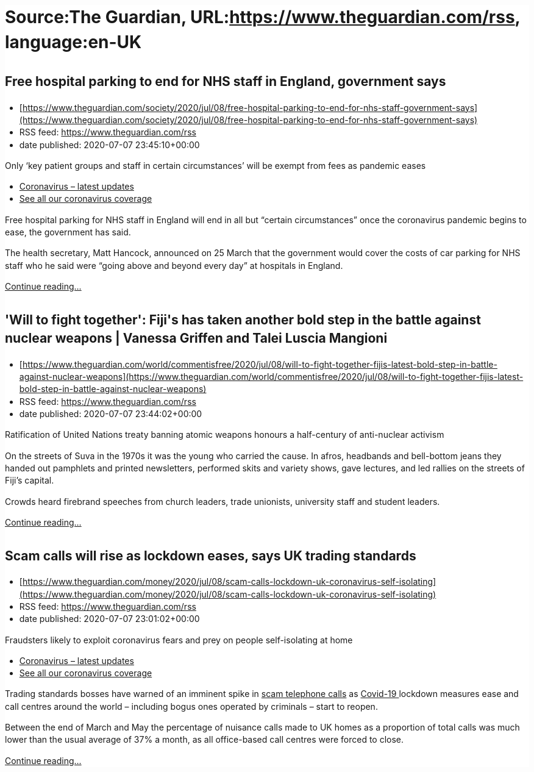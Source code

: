 # Source:The Guardian, URL:https://www.theguardian.com/rss, language:en-UK

## Free hospital parking to end for NHS staff in England, government says
 - [https://www.theguardian.com/society/2020/jul/08/free-hospital-parking-to-end-for-nhs-staff-government-says](https://www.theguardian.com/society/2020/jul/08/free-hospital-parking-to-end-for-nhs-staff-government-says)
 - RSS feed: https://www.theguardian.com/rss
 - date published: 2020-07-07 23:45:10+00:00

<p>Only ‘key patient groups and staff in certain circumstances’ will be exempt from fees as pandemic eases</p><ul><li><a href="https://www.theguardian.com/world/series/coronavirus-live/latest">Coronavirus – latest updates</a></li><li><a href="https://www.theguardian.com/world/coronavirus-outbreak">See all our coronavirus coverage</a></li></ul><p>Free hospital parking for NHS staff in England will end in all but “certain circumstances” once the coronavirus pandemic begins to ease, the government has said.</p><p>The health secretary, Matt Hancock, announced on 25 March that the government would cover the costs of car parking for NHS staff who he said were “going above and beyond every day” at hospitals in England.</p> <a href="https://www.theguardian.com/society/2020/jul/08/free-hospital-parking-to-end-for-nhs-staff-government-says">Continue reading...</a>

## 'Will to fight together': Fiji's has taken another bold step in the battle against nuclear weapons | Vanessa Griffen and Talei Luscia Mangioni
 - [https://www.theguardian.com/world/commentisfree/2020/jul/08/will-to-fight-together-fijis-latest-bold-step-in-battle-against-nuclear-weapons](https://www.theguardian.com/world/commentisfree/2020/jul/08/will-to-fight-together-fijis-latest-bold-step-in-battle-against-nuclear-weapons)
 - RSS feed: https://www.theguardian.com/rss
 - date published: 2020-07-07 23:44:02+00:00

<p>Ratification of United Nations treaty banning atomic weapons honours a half-century of anti-nuclear activism</p><p>On the streets of Suva in the 1970s it was the young who carried the cause. In afros, headbands and bell-bottom jeans they handed out pamphlets and printed newsletters, performed skits and variety shows, gave lectures, and led rallies on the streets of Fiji’s capital.</p><p>Crowds heard firebrand speeches from church leaders, trade unionists, university staff and student leaders.</p> <a href="https://www.theguardian.com/world/commentisfree/2020/jul/08/will-to-fight-together-fijis-latest-bold-step-in-battle-against-nuclear-weapons">Continue reading...</a>

## Scam calls will rise as lockdown eases, says UK trading standards
 - [https://www.theguardian.com/money/2020/jul/08/scam-calls-lockdown-uk-coronavirus-self-isolating](https://www.theguardian.com/money/2020/jul/08/scam-calls-lockdown-uk-coronavirus-self-isolating)
 - RSS feed: https://www.theguardian.com/rss
 - date published: 2020-07-07 23:01:02+00:00

<p>Fraudsters likely to exploit coronavirus fears and prey on people self-isolating at home</p><ul><li><a href="https://www.theguardian.com/world/series/coronavirus-live/latest">Coronavirus – latest updates</a></li><li><a href="https://www.theguardian.com/world/coronavirus-outbreak">See all our coronavirus coverage</a></li></ul><p>Trading standards bosses have warned of an imminent spike in <a href="https://www.theguardian.com/money/scamsandfraud">scam telephone calls</a> as <a href="https://www.theguardian.com/world/coronavirus-outbreak">Covid-19 </a>lockdown measures ease and call centres around the world – including bogus ones operated by criminals – start to reopen.</p><p>Between the end of March and May the percentage of nuisance calls made to UK homes as a proportion of total calls was much lower than the usual average of 37% a month, as all office-based call centres were forced to close.</p> <a href="https://www.theguardian.com/money/2020/jul/08/scam-calls-lockdown-uk-coronavirus-self-isolating">Continue reading...</a>
